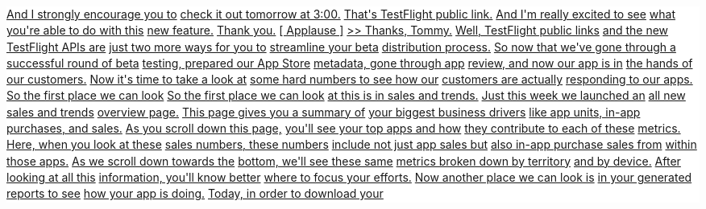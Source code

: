 [And I strongly encourage you to](https://developer.apple.com/videos/wwdc2018/videos/play/wwdc2018/301/?time=849) [check it out tomorrow at 3:00.](https://developer.apple.com/videos/wwdc2018/videos/play/wwdc2018/301/?time=850) [That's TestFlight public link.](https://developer.apple.com/videos/wwdc2018/videos/play/wwdc2018/301/?time=853) [And I'm really excited to see](https://developer.apple.com/videos/wwdc2018/videos/play/wwdc2018/301/?time=855) [what you're able to do with this](https://developer.apple.com/videos/wwdc2018/videos/play/wwdc2018/301/?time=856) [new feature.](https://developer.apple.com/videos/wwdc2018/videos/play/wwdc2018/301/?time=857) [Thank you.](https://developer.apple.com/videos/wwdc2018/videos/play/wwdc2018/301/?time=858) [[ Applause ]](https://developer.apple.com/videos/wwdc2018/videos/play/wwdc2018/301/?time=859) [&gt;&gt; Thanks, Tommy.](https://developer.apple.com/videos/wwdc2018/videos/play/wwdc2018/301/?time=866) [Well, TestFlight public links](https://developer.apple.com/videos/wwdc2018/videos/play/wwdc2018/301/?time=867) [and the new TestFlight APIs are](https://developer.apple.com/videos/wwdc2018/videos/play/wwdc2018/301/?time=869) [just two more ways for you to](https://developer.apple.com/videos/wwdc2018/videos/play/wwdc2018/301/?time=871) [streamline your beta](https://developer.apple.com/videos/wwdc2018/videos/play/wwdc2018/301/?time=872) [distribution process.](https://developer.apple.com/videos/wwdc2018/videos/play/wwdc2018/301/?time=874) [So now that we've gone through a](https://developer.apple.com/videos/wwdc2018/videos/play/wwdc2018/301/?time=878) [successful round of beta](https://developer.apple.com/videos/wwdc2018/videos/play/wwdc2018/301/?time=879) [testing, prepared our App Store](https://developer.apple.com/videos/wwdc2018/videos/play/wwdc2018/301/?time=880) [metadata, gone through app](https://developer.apple.com/videos/wwdc2018/videos/play/wwdc2018/301/?time=883) [review, and now our app is in](https://developer.apple.com/videos/wwdc2018/videos/play/wwdc2018/301/?time=885) [the hands of our customers.](https://developer.apple.com/videos/wwdc2018/videos/play/wwdc2018/301/?time=888) [Now it's time to take a look at](https://developer.apple.com/videos/wwdc2018/videos/play/wwdc2018/301/?time=891) [some hard numbers to see how our](https://developer.apple.com/videos/wwdc2018/videos/play/wwdc2018/301/?time=893) [customers are actually](https://developer.apple.com/videos/wwdc2018/videos/play/wwdc2018/301/?time=895) [responding to our apps.](https://developer.apple.com/videos/wwdc2018/videos/play/wwdc2018/301/?time=896) [So the first place we can look](https://developer.apple.com/videos/wwdc2018/videos/play/wwdc2018/301/?time=898) [So the first place we can look](https://developer.apple.com/videos/wwdc2018/videos/play/wwdc2018/301/?time=898) [at this is in sales and trends.](https://developer.apple.com/videos/wwdc2018/videos/play/wwdc2018/301/?time=900) [Just this week we launched an](https://developer.apple.com/videos/wwdc2018/videos/play/wwdc2018/301/?time=903) [all new sales and trends](https://developer.apple.com/videos/wwdc2018/videos/play/wwdc2018/301/?time=905) [overview page.](https://developer.apple.com/videos/wwdc2018/videos/play/wwdc2018/301/?time=907) [This page gives you a summary of](https://developer.apple.com/videos/wwdc2018/videos/play/wwdc2018/301/?time=909) [your biggest business drivers](https://developer.apple.com/videos/wwdc2018/videos/play/wwdc2018/301/?time=911) [like app units, in-app](https://developer.apple.com/videos/wwdc2018/videos/play/wwdc2018/301/?time=913) [purchases, and sales.](https://developer.apple.com/videos/wwdc2018/videos/play/wwdc2018/301/?time=914) [As you scroll down this page,](https://developer.apple.com/videos/wwdc2018/videos/play/wwdc2018/301/?time=917) [you'll see your top apps and how](https://developer.apple.com/videos/wwdc2018/videos/play/wwdc2018/301/?time=919) [they contribute to each of these](https://developer.apple.com/videos/wwdc2018/videos/play/wwdc2018/301/?time=921) [metrics.](https://developer.apple.com/videos/wwdc2018/videos/play/wwdc2018/301/?time=922) [Here, when you look at these](https://developer.apple.com/videos/wwdc2018/videos/play/wwdc2018/301/?time=924) [sales numbers, these numbers](https://developer.apple.com/videos/wwdc2018/videos/play/wwdc2018/301/?time=925) [include not just app sales but](https://developer.apple.com/videos/wwdc2018/videos/play/wwdc2018/301/?time=927) [also in-app purchase sales from](https://developer.apple.com/videos/wwdc2018/videos/play/wwdc2018/301/?time=930) [within those apps.](https://developer.apple.com/videos/wwdc2018/videos/play/wwdc2018/301/?time=932) [As we scroll down towards the](https://developer.apple.com/videos/wwdc2018/videos/play/wwdc2018/301/?time=933) [bottom, we'll see these same](https://developer.apple.com/videos/wwdc2018/videos/play/wwdc2018/301/?time=936) [metrics broken down by territory](https://developer.apple.com/videos/wwdc2018/videos/play/wwdc2018/301/?time=938) [and by device.](https://developer.apple.com/videos/wwdc2018/videos/play/wwdc2018/301/?time=940) [After looking at all this](https://developer.apple.com/videos/wwdc2018/videos/play/wwdc2018/301/?time=943) [information, you'll know better](https://developer.apple.com/videos/wwdc2018/videos/play/wwdc2018/301/?time=944) [where to focus your efforts.](https://developer.apple.com/videos/wwdc2018/videos/play/wwdc2018/301/?time=947) [Now another place we can look is](https://developer.apple.com/videos/wwdc2018/videos/play/wwdc2018/301/?time=949) [in your generated reports to see](https://developer.apple.com/videos/wwdc2018/videos/play/wwdc2018/301/?time=954) [how your app is doing.](https://developer.apple.com/videos/wwdc2018/videos/play/wwdc2018/301/?time=956) [Today, in order to download your](https://developer.apple.com/videos/wwdc2018/videos/play/wwdc2018/301/?time=958)